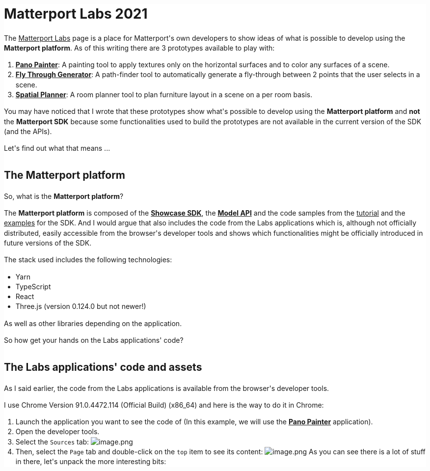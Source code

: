 # Matterport Labs 2021
The [Matterport Labs](https://labs.matterport.com) page is a place for Matterport's own developers to show ideas of what is possible to develop using the __Matterport platform__. As of this writing there are 3 prototypes available to play with:

1. [__Pano Painter__](https://labs.matterport.com/#/app/1): A painting tool to apply textures only on the horizontal surfaces and to color any surfaces of a scene.
1. [__Fly Through Generator__](https://labs.matterport.com/#/app/2): A path-finder tool to automatically generate a fly-through between 2 points that the user selects in a scene.
1. [__Spatial Planner__](https://labs.matterport.com/#/app/3): A room planner tool to plan furniture layout in a scene on a per room basis.

You may have noticed that I wrote that these prototypes show what's possible to develop using the __Matterport platform__ and __not__ the __Matterport SDK__ because some functionalities used to build the prototypes are not available in the current version of the SDK (and the APIs).

Let's find out what that means ...
## The Matterport platform
So, what is the __Matterport platform__?

The  __Matterport platform__ is composed of the [__Showcase SDK__](https://support.matterport.com/hc/en-us/articles/360061477754), the [__Model API__](https://support.matterport.com/hc/en-us/articles/360041976053) and the code samples from the [tutorial](https://github.com/matterport/showcase-sdk-tutorial) and the [examples](https://github.com/matterport/showcase-sdk-examples) for the SDK. And I would argue that also includes the code from the Labs applications which is, although not officially distributed, easily accessible from the browser's developer tools and shows which functionalities might be officially introduced in future versions of the SDK.

The stack used includes the following technologies:

- Yarn
- TypeScript
- React
- Three.js (version 0.124.0 but not newer!)

As well as other libraries depending on the application.

So how get your hands on the  Labs applications' code?
## The Labs applications' code and assets
As I said earlier, the code from the Labs applications is available from the browser's developer tools.

I use Chrome Version 91.0.4472.114 (Official Build) (x86_64) and here is the way to do it in Chrome:

1) Launch the application you want to see the code of (In this example, we will use the [__Pano Painter__](https://labs.matterport.com/#/app/1) application).
2) Open the developer tools.
3) Select the `Sources` tab:
![image.png](https://qiita-image-store.s3.ap-northeast-1.amazonaws.com/0/531993/307df144-dea4-9d61-1bd8-dce75fd99740.png)
4) Then, select the `Page` tab and double-click on the `top` item to see its content:
![image.png](https://qiita-image-store.s3.ap-northeast-1.amazonaws.com/0/531993/5fb5f8f6-19cb-6275-00f1-1ad9342b3e0b.png)
As you can see there is a lot of stuff in there, let's unpack the more interesting bits:
